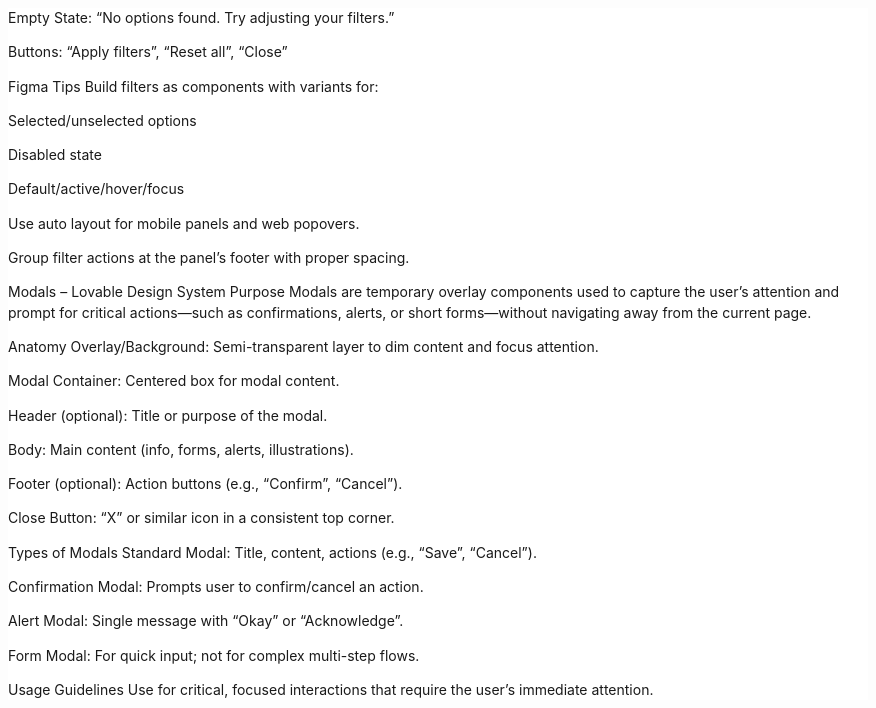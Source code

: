 
Empty State: “No options found. Try adjusting your filters.”


Buttons: “Apply filters”, “Reset all”, “Close”



Figma Tips
Build filters as components with variants for:


Selected/unselected options


Disabled state


Default/active/hover/focus


Use auto layout for mobile panels and web popovers.


Group filter actions at the panel’s footer with proper spacing.

Modals – Lovable Design System
Purpose
Modals are temporary overlay components used to capture the user’s attention and prompt for critical actions—such as confirmations, alerts, or short forms—without navigating away from the current page.

Anatomy
Overlay/Background: Semi-transparent layer to dim content and focus attention.


Modal Container: Centered box for modal content.


Header (optional): Title or purpose of the modal.


Body: Main content (info, forms, alerts, illustrations).


Footer (optional): Action buttons (e.g., “Confirm”, “Cancel”).


Close Button: “X” or similar icon in a consistent top corner.



Types of Modals
Standard Modal: Title, content, actions (e.g., “Save”, “Cancel”).


Confirmation Modal: Prompts user to confirm/cancel an action.


Alert Modal: Single message with “Okay” or “Acknowledge”.


Form Modal: For quick input; not for complex multi-step flows.



Usage Guidelines
Use for critical, focused interactions that require the user’s immediate attention.

